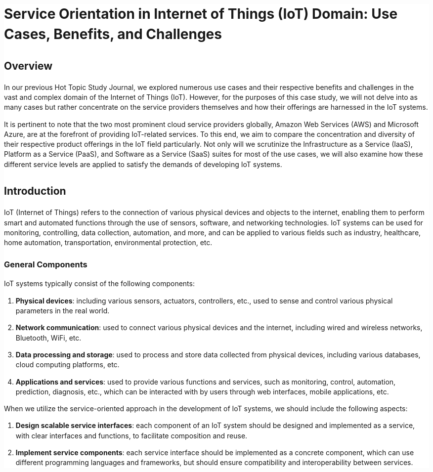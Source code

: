 # Service Orientation in Internet of Things (IoT) Domain: Use Cases, Benefits, and Challenges

## Overview

In our previous Hot Topic Study Journal, we explored numerous use cases and their respective benefits and challenges in the vast and complex domain of the Internet of Things (IoT). However, for the purposes of this case study, we will not delve into as many cases but rather concentrate on the service providers themselves and how their offerings are harnessed in the IoT systems.

It is pertinent to note that the two most prominent cloud service providers globally, Amazon Web Services (AWS) and Microsoft Azure, are at the forefront of providing IoT-related services. To this end, we aim to compare the concentration and diversity of their respective product offerings in the IoT field particularly. Not only will we scrutinize the Infrastructure as a Service (IaaS), Platform as a Service (PaaS), and Software as a Service (SaaS) suites for most of the use cases, we will also examine how these different service levels are applied to satisfy the demands of developing IoT systems.

## Introduction

IoT (Internet of Things) refers to the connection of various physical devices and objects to the internet, enabling them to perform smart and automated functions through the use of sensors, software, and networking technologies. IoT systems can be used for monitoring, controlling, data collection, automation, and more, and can be applied to various fields such as industry, healthcare, home automation, transportation, environmental protection, etc.

### General Components

IoT systems typically consist of the following components:

1. **Physical devices**: including various sensors, actuators, controllers, etc., used to sense and control various physical parameters in the real world.

2. **Network communication**: used to connect various physical devices and the internet, including wired and wireless networks, Bluetooth, WiFi, etc.

3. **Data processing and storage**: used to process and store data collected from physical devices, including various databases, cloud computing platforms, etc.

4. **Applications and services**: used to provide various functions and services, such as monitoring, control, automation, prediction, diagnosis, etc., which can be interacted with by users through web interfaces, mobile applications, etc.

When we utilize the service-oriented approach in the development of IoT systems, we should include the following aspects:

1. **Design scalable service interfaces**: each component of an IoT system should be designed and implemented as a service, with clear interfaces and functions, to facilitate composition and reuse.

2. **Implement service components**: each service interface should be implemented as a concrete component, which can use different programming languages and frameworks, but should ensure compatibility and interoperability between services.
